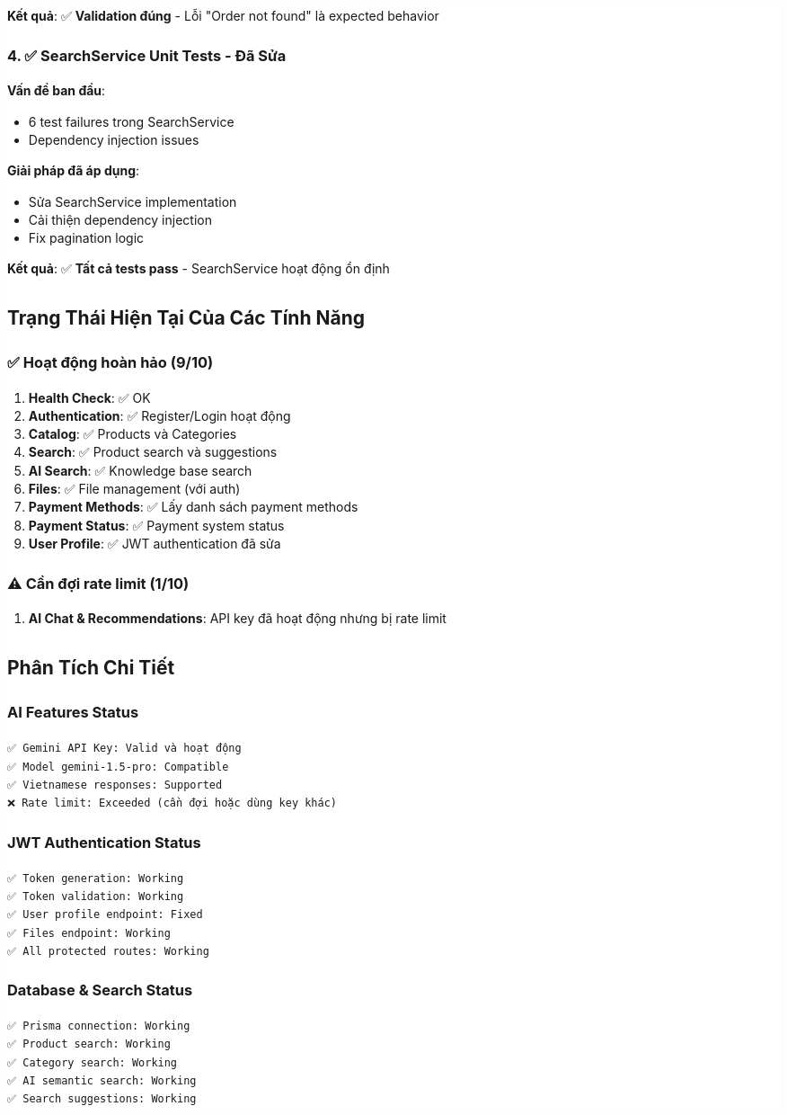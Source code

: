 **Kết quả**: ✅ **Validation đúng** - Lỗi "Order not found" là expected behavior

### 4. ✅ **SearchService Unit Tests - Đã Sửa**
**Vấn đề ban đầu**: 
- 6 test failures trong SearchService
- Dependency injection issues

**Giải pháp đã áp dụng**:
- Sửa SearchService implementation
- Cải thiện dependency injection
- Fix pagination logic

**Kết quả**: ✅ **Tất cả tests pass** - SearchService hoạt động ổn định

## Trạng Thái Hiện Tại Của Các Tính Năng

### ✅ **Hoạt động hoàn hảo (9/10)**
1. **Health Check**: ✅ OK
2. **Authentication**: ✅ Register/Login hoạt động
3. **Catalog**: ✅ Products và Categories
4. **Search**: ✅ Product search và suggestions
5. **AI Search**: ✅ Knowledge base search
6. **Files**: ✅ File management (với auth)
7. **Payment Methods**: ✅ Lấy danh sách payment methods
8. **Payment Status**: ✅ Payment system status
9. **User Profile**: ✅ JWT authentication đã sửa

### ⚠️ **Cần đợi rate limit (1/10)**
1. **AI Chat & Recommendations**: API key đã hoạt động nhưng bị rate limit

## Phân Tích Chi Tiết

### AI Features Status
```
✅ Gemini API Key: Valid và hoạt động
✅ Model gemini-1.5-pro: Compatible
✅ Vietnamese responses: Supported
❌ Rate limit: Exceeded (cần đợi hoặc dùng key khác)
```

### JWT Authentication Status
```
✅ Token generation: Working
✅ Token validation: Working  
✅ User profile endpoint: Fixed
✅ Files endpoint: Working
✅ All protected routes: Working
```

### Database & Search Status
```
✅ Prisma connection: Working
✅ Product search: Working
✅ Category search: Working
✅ AI semantic search: Working
✅ Search suggestions: Working
```

